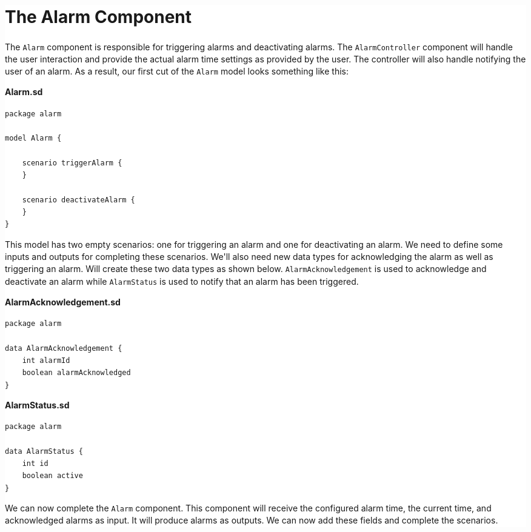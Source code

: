 # The Alarm Component
The `Alarm` component is responsible for triggering alarms and deactivating alarms.  The `AlarmController` component
will handle the user interaction and provide the actual alarm time settings as provided by the user.  The controller
will also handle notifying the user of an alarm.  As a result, our first cut of the `Alarm` model looks something like
this:

**Alarm.sd**
```
package alarm
 
model Alarm {
     
    scenario triggerAlarm {
    }
     
    scenario deactivateAlarm {
    }
}
```

This model has two empty scenarios: one for triggering an alarm and one for deactivating an alarm.  We need to define
some inputs and outputs for completing these scenarios.  We'll also need new data types for acknowledging the alarm as
well as triggering an alarm.  Will create these two data types as shown below.  `AlarmAcknowledgement` is used to
acknowledge and deactivate an alarm while `AlarmStatus` is used to notify that an alarm has been triggered.

**AlarmAcknowledgement.sd**
```
package alarm
 
data AlarmAcknowledgement {
    int alarmId
    boolean alarmAcknowledged
}
```

**AlarmStatus.sd**
```
package alarm
 
data AlarmStatus {
    int id
    boolean active
}
```

We can now complete the `Alarm` component.  This component will receive the configured alarm time, the current time, and
acknowledged alarms as input.  It will produce alarms as outputs.  We can now add these fields and complete the
scenarios.
